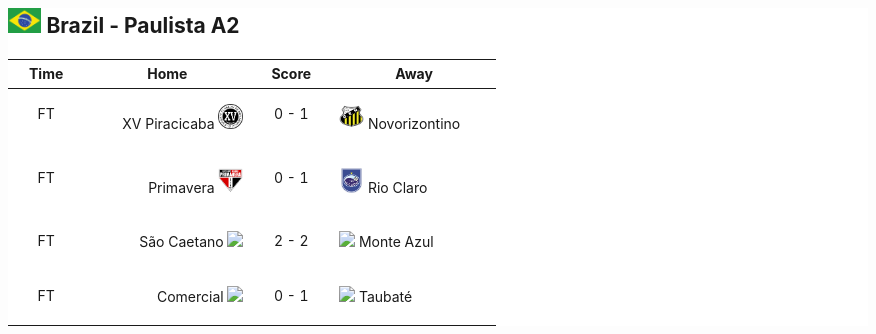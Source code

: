 
## <img src="/static/logos/Brazil-Paulista A2.png" height="25px"> Brazil - Paulista A2

<div align="center">

&emsp;Time&emsp; | &emsp;&emsp;&emsp;&emsp;Home&emsp;&emsp;&emsp;&emsp; | &emsp;Score&emsp; | &emsp;&emsp;&emsp;&emsp;Away&emsp;&emsp;&emsp;&emsp; |
| ------------ | ------------ | ------------ | ------------ |
| <p align="center">FT</p> | <p align="right">XV Piracicaba <img src="/static/logos/EC XV de Novembro (Piracicaba).png" height="25px"></p> | <p align="center">0 - 1</p> | <p align="left"><img src="/static/logos/Grêmio Novorizontino.png" height="25px"> Novorizontino</p> |
| <p align="center">FT</p> | <p align="right">Primavera <img src="/static/logos/EC Primavera.png" height="25px"></p> | <p align="center">0 - 1</p> | <p align="left"><img src="/static/logos/Rio Claro FC.png" height="25px"> Rio Claro</p> |
| <p align="center">FT</p> | <p align="right">São Caetano <img src="/static/logos/AD São Caetano.png" height="25px"></p> | <p align="center">2 - 2</p> | <p align="left"><img src="/static/logos/Atlético Monte Azul.png" height="25px"> Monte Azul</p> |
| <p align="center">FT</p> | <p align="right">Comercial <img src="/static/logos/Comercial FC (Ribeirão Preto).png" height="25px"></p> | <p align="center">0 - 1</p> | <p align="left"><img src="/static/logos/EC Taubaté.png" height="25px"> Taubaté</p> |